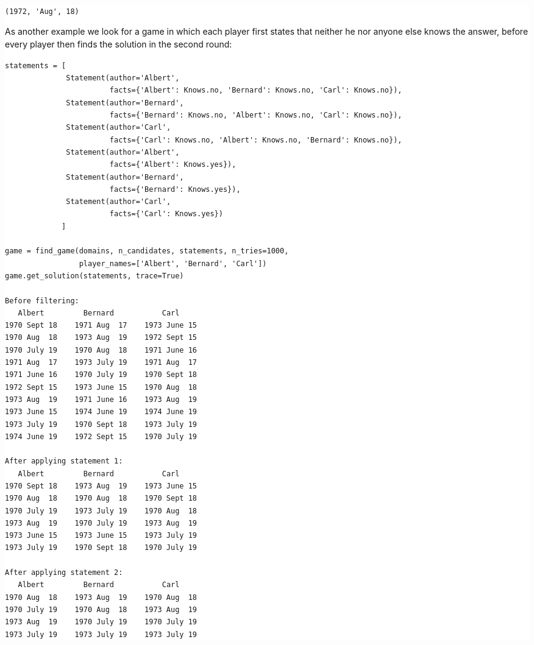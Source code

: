 



    (1972, 'Aug', 18)



As another example we look for a game in which each player first states that neither he nor anyone else knows the answer, before every player then finds the solution in the second round:


    statements = [
                  Statement(author='Albert', 
                            facts={'Albert': Knows.no, 'Bernard': Knows.no, 'Carl': Knows.no}),
                  Statement(author='Bernard', 
                            facts={'Bernard': Knows.no, 'Albert': Knows.no, 'Carl': Knows.no}),
                  Statement(author='Carl', 
                            facts={'Carl': Knows.no, 'Albert': Knows.no, 'Bernard': Knows.no}),
                  Statement(author='Albert', 
                            facts={'Albert': Knows.yes}), 
                  Statement(author='Bernard', 
                            facts={'Bernard': Knows.yes}), 
                  Statement(author='Carl', 
                            facts={'Carl': Knows.yes})
                 ]
    
    game = find_game(domains, n_candidates, statements, n_tries=1000, 
                     player_names=['Albert', 'Bernard', 'Carl'])
    game.get_solution(statements, trace=True)

    Before filtering:
       Albert   	  Bernard   	    Carl    
    1970 Sept 18	1971 Aug  17	1973 June 15
    1970 Aug  18	1973 Aug  19	1972 Sept 15
    1970 July 19	1970 Aug  18	1971 June 16
    1971 Aug  17	1973 July 19	1971 Aug  17
    1971 June 16	1970 July 19	1970 Sept 18
    1972 Sept 15	1973 June 15	1970 Aug  18
    1973 Aug  19	1971 June 16	1973 Aug  19
    1973 June 15	1974 June 19	1974 June 19
    1973 July 19	1970 Sept 18	1973 July 19
    1974 June 19	1972 Sept 15	1970 July 19
    
    After applying statement 1:
       Albert   	  Bernard   	    Carl    
    1970 Sept 18	1973 Aug  19	1973 June 15
    1970 Aug  18	1970 Aug  18	1970 Sept 18
    1970 July 19	1973 July 19	1970 Aug  18
    1973 Aug  19	1970 July 19	1973 Aug  19
    1973 June 15	1973 June 15	1973 July 19
    1973 July 19	1970 Sept 18	1970 July 19
    
    After applying statement 2:
       Albert   	  Bernard   	    Carl    
    1970 Aug  18	1973 Aug  19	1970 Aug  18
    1970 July 19	1970 Aug  18	1973 Aug  19
    1973 Aug  19	1970 July 19	1970 July 19
    1973 July 19	1973 July 19	1973 July 19
    